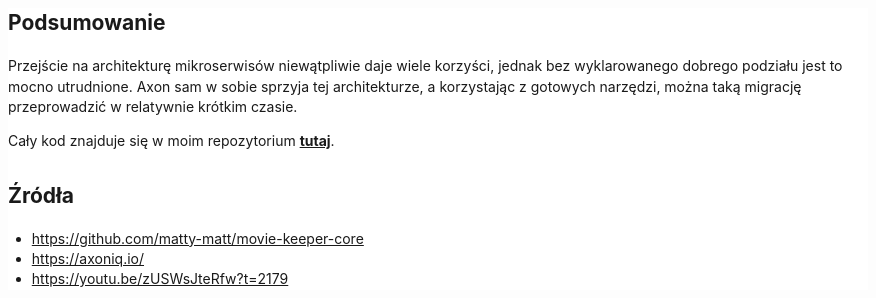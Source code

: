 ## Podsumowanie
Przejście na architekturę mikroserwisów niewątpliwie daje wiele korzyści, jednak bez wyklarowanego dobrego podziału jest to mocno utrudnione.
Axon sam w sobie sprzyja tej architekturze, a korzystając z gotowych narzędzi, można taką migrację przeprowadzić w relatywnie krótkim czasie.

Cały kod znajduje się w moim repozytorium [**tutaj**](https://github.com/matty-matt/movie-keeper-core).

## Źródła
- <https://github.com/matty-matt/movie-keeper-core>
- <https://axoniq.io/>
- <https://youtu.be/zUSWsJteRfw?t=2179>
